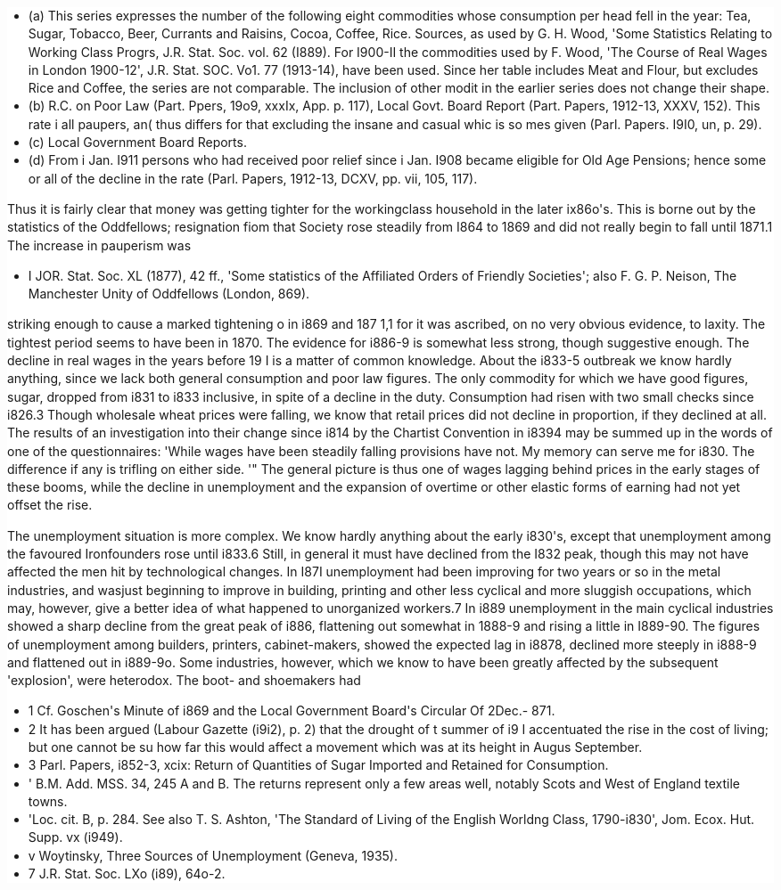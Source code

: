 - (a) This series expresses the number of the following eight commodities whose consumption per head fell in the year: Tea, Sugar, Tobacco, Beer, Currants and Raisins, Cocoa, Coffee, Rice. Sources, as used by G. H. Wood, 'Some Statistics Relating to Working Class Progrs, J.R. Stat. Soc. vol. 62 (I889). For I900-II the commodities used by F. Wood, 'The Course of Real Wages in London 1900-12', J.R. Stat. SOC. Vo1. 77 (1913-14), have been used. Since her table includes Meat and Flour, but excludes Rice and Coffee, the series are not comparable. The inclusion of other modit in the earlier series does not change their shape.
- (b) R.C. on Poor Law (Part. Ppers, 19o9, xxxIx, App. p. 117), Local Govt. Board Report (Part. Papers, 1912-13, XXXV, 152). This rate i all paupers, an( thus differs for that excluding the insane and casual whic is so mes given (Parl. Papers. I9I0, un, p. 29).
- (c) Local Government Board Reports.
- (d) From i Jan. I911 persons who had received poor relief since i Jan. I908 became eligible for Old Age Pensions; hence some or all of the decline in the rate (Parl. Papers, 1912-13, DCXV, pp. vii, 105, 117).

Thus it is fairly clear that money was getting tighter for the workingclass household in the later ix86o's. This is borne out by the statistics of the Oddfellows; resignation fiom that Society rose steadily from I864 to 1869 and did not really begin to fall until 1871.1 The increase in pauperism was

- I JOR. Stat. Soc. XL (1877), 42 ff., 'Some statistics of the Affiliated Orders of Friendly Societies'; also F. G. P. Neison, The Manchester Unity of Oddfellows (London, 869).

striking enough to cause a marked tightening o in i869 and 187 1,1 for it was ascribed, on no very obvious evidence, to laxity. The tightest period seems to have been in 1870. The evidence for i886-9 is somewhat less strong, though suggestive enough. The decline in real wages in the years before 19 I is a matter of common knowledge. About the i833-5 outbreak we know hardly anything, since we lack both general consumption and poor law figures. The only commodity for which we have good figures, sugar, dropped from i831 to i833 inclusive, in spite of a decline in the duty. Consumption had risen with two small checks since i826.3 Though wholesale wheat prices were falling, we know that retail prices did not decline in proportion, if they declined at all. The results of an investigation into their change since i814 by the Chartist Convention in i8394 may be summed up in the words of one of the questionnaires: 'While wages have been steadily falling provisions have not. My memory can serve me for i830. The difference if any is trifling on either side. '" The general picture is thus one of wages lagging behind prices in the early stages of these booms, while the decline in unemployment and the expansion of overtime or other elastic forms of earning had not yet offset the rise.

The unemployment situation is more complex. We know hardly anything about the early i830's, except that unemployment among the favoured Ironfounders rose until i833.6 Still, in general it must have declined from the I832 peak, though this may not have affected the men hit by technological changes. In I87I unemployment had been improving for two years or so in the metal industries, and wasjust beginning to improve in building, printing and other less cyclical and more sluggish occupations, which may, however, give a better idea of what happened to unorganized workers.7 In i889 unemployment in the main cyclical industries showed a sharp decline from the great peak of i886, flattening out somewhat in 1888-9 and rising a little in I889-90. The figures of unemployment among builders, printers, cabinet-makers, showed the expected lag in i8878, declined more steeply in i888-9 and flattened out in i889-9o. Some industries, however, which we know to have been greatly affected by the subsequent 'explosion', were heterodox. The boot- and shoemakers had

- 1 Cf. Goschen's Minute of i869 and the Local Government Board's Circular Of 2Dec.- 871.
- 2 It has been argued (Labour Gazette (i9i2), p. 2) that the drought of t summer of i9 I accentuated the rise in the cost of living; but one cannot be su how far this would affect a movement which was at its height in Augus September.
- 3 Parl. Papers, i852-3, xcix: Return of Quantities of Sugar Imported and Retained for Consumption.
- ' B.M. Add. MSS. 34, 245 A and B. The returns represent only a few areas well, notably Scots and West of England textile towns.
- 'Loc. cit. B, p. 284. See also T. S. Ashton, 'The Standard of Living of the English Worldng Class, 1790-i830', Jom. Ecox. Hut. Supp. vx (i949).
- v Woytinsky, Three Sources of Unemployment (Geneva, 1935).
- 7 J.R. Stat. Soc. LXo (i89), 64o-2.
